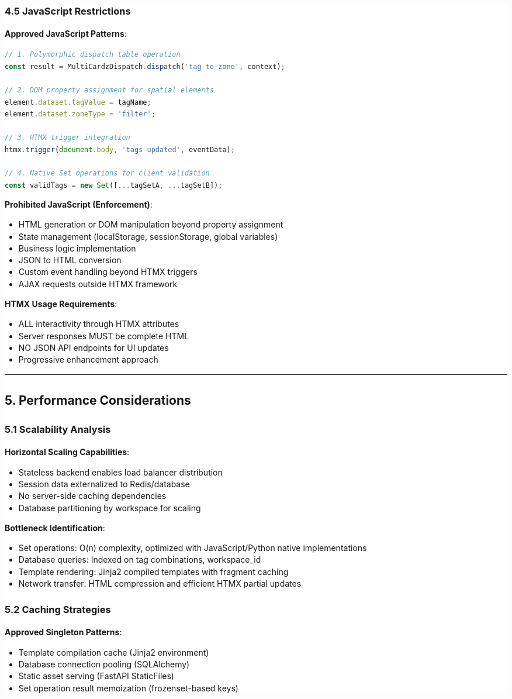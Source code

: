### 4.5 JavaScript Restrictions

**Approved JavaScript Patterns**:
```javascript
// 1. Polymorphic dispatch table operation
const result = MultiCardzDispatch.dispatch('tag-to-zone', context);

// 2. DOM property assignment for spatial elements
element.dataset.tagValue = tagName;
element.dataset.zoneType = 'filter';

// 3. HTMX trigger integration
htmx.trigger(document.body, 'tags-updated', eventData);

// 4. Native Set operations for client validation
const validTags = new Set([...tagSetA, ...tagSetB]);
```

**Prohibited JavaScript (Enforcement)**:
- HTML generation or DOM manipulation beyond property assignment
- State management (localStorage, sessionStorage, global variables)
- Business logic implementation
- JSON to HTML conversion
- Custom event handling beyond HTMX triggers
- AJAX requests outside HTMX framework

**HTMX Usage Requirements**:
- ALL interactivity through HTMX attributes
- Server responses MUST be complete HTML
- NO JSON API endpoints for UI updates
- Progressive enhancement approach

---

## 5. Performance Considerations

### 5.1 Scalability Analysis

**Horizontal Scaling Capabilities**:
- Stateless backend enables load balancer distribution
- Session data externalized to Redis/database
- No server-side caching dependencies
- Database partitioning by workspace for scaling

**Bottleneck Identification**:
- Set operations: O(n) complexity, optimized with JavaScript/Python native implementations
- Database queries: Indexed on tag combinations, workspace_id
- Template rendering: Jinja2 compiled templates with fragment caching
- Network transfer: HTML compression and efficient HTMX partial updates

### 5.2 Caching Strategies

**Approved Singleton Patterns**:
- Template compilation cache (Jinja2 environment)
- Database connection pooling (SQLAlchemy)
- Static asset serving (FastAPI StaticFiles)
- Set operation result memoization (frozenset-based keys)
